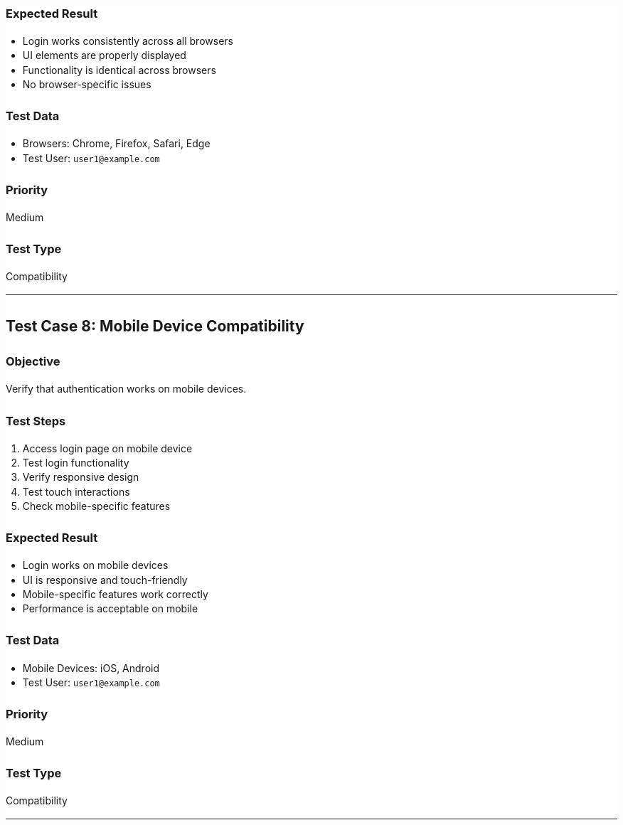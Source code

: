 ### Expected Result
- Login works consistently across all browsers
- UI elements are properly displayed
- Functionality is identical across browsers
- No browser-specific issues

### Test Data
- Browsers: Chrome, Firefox, Safari, Edge
- Test User: `user1@example.com`

### Priority
Medium

### Test Type
Compatibility

---

## Test Case 8: Mobile Device Compatibility

### Objective
Verify that authentication works on mobile devices.

### Test Steps
1. Access login page on mobile device
2. Test login functionality
3. Verify responsive design
4. Test touch interactions
5. Check mobile-specific features

### Expected Result
- Login works on mobile devices
- UI is responsive and touch-friendly
- Mobile-specific features work correctly
- Performance is acceptable on mobile

### Test Data
- Mobile Devices: iOS, Android
- Test User: `user1@example.com`

### Priority
Medium

### Test Type
Compatibility

---

